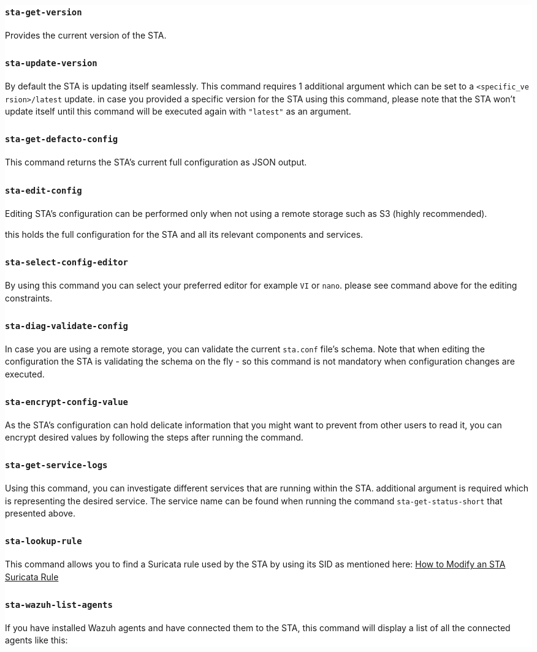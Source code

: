 ### `sta-get-version`

Provides the current version of the STA.

### **`sta-update-version`**

By default the STA is updating itself seamlessly. This command requires 1 additional argument which can be set to a `<specific_version>/latest` update. in case you provided a specific version for the STA using this command, please note that the STA won’t update itself until this command will be executed again with `"latest"` as an argument.

### `sta-get-defacto-config`

This command returns the STA’s current full configuration as JSON output.

### `sta-edit-config`

Editing STA’s configuration can be performed only when not using a remote storage such as S3 (highly recommended).

this holds the full configuration for the STA and all its relevant components and services.

### `sta-select-config-editor`

By using this command you can select your preferred editor for example `VI` or `nano`. please see command above for the editing constraints.

### `sta-diag-validate-config`

In case you are using a remote storage, you can validate the current `sta.conf` file’s schema. Note that when editing the configuration the STA is validating the schema on the fly - so this command is not mandatory when configuration changes are executed.

### `sta-encrypt-config-value`

As the STA’s configuration can hold delicate information that you might want to prevent from other users to read it, you can encrypt desired values by following the steps after running the command.

### `sta-get-service-logs`

Using this command, you can investigate different services that are running within the STA. additional argument is required which is representing the desired service. The service name can be found when running the command `sta-get-status-short` that presented above.

### **`sta-lookup-rule`**

This command allows you to find a Suricata rule used by the STA by using its SID as mentioned here: [How to Modify an STA Suricata Rule](https://coralogixstg.wpengine.com/tutorials/how-to-modify-an-sta-suricata-rule/)

### **`sta-wazuh-list-agents`**

If you have installed Wazuh agents and have connected them to the STA, this command will display a list of all the connected agents like this:
